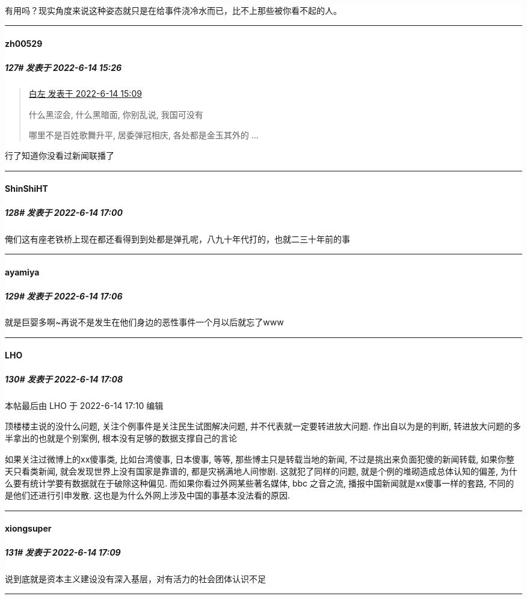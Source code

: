 有用吗？现实角度来说这种姿态就只是在给事件浇冷水而已，比不上那些被你看不起的人。



*****

####  zh00529  
##### 127#       发表于 2022-6-14 15:26

<blockquote><a href="httphttps://bbs.saraba1st.com/2b/forum.php?mod=redirect&amp;goto=findpost&amp;pid=56263822&amp;ptid=2075667" target="_blank">白左 发表于 2022-6-14 15:09</a>

什么黑涩会, 什么黑暗面, 你别乱说, 我国可没有

哪里不是百姓歌舞升平, 居委弹冠相庆, 各处都是金玉其外的 ...</blockquote>
行了知道你没看过新闻联播了



*****

####  ShinShiHT  
##### 128#       发表于 2022-6-14 17:00

俺们这有座老铁桥上现在都还看得到到处都是弹孔呢，八九十年代打的，也就二三十年前的事



*****

####  ayamiya  
##### 129#       发表于 2022-6-14 17:06

就是巨婴多啊~再说不是发生在他们身边的恶性事件一个月以后就忘了www

*****

####  LHO  
##### 130#       发表于 2022-6-14 17:08

 本帖最后由 LHO 于 2022-6-14 17:10 编辑 

顶楼楼主说的没什么问题, 关注个例事件是关注民生试图解决问题, 并不代表就一定要转进放大问题. 作出自以为是的判断, 转进放大问题的多半拿出的也就是个别案例, 根本没有足够的数据支撑自己的言论

如果关注过微博上的xx傻事类, 比如台湾傻事, 日本傻事, 等等, 那些博主只是转载当地的新闻, 不过是挑出来负面犯傻的新闻转载, 如果你整天只看类新闻, 就会发现世界上没有国家是靠谱的, 都是灾祸满地人间惨剧. 这就犯了同样的问题, 就是个例的堆砌造成总体认知的偏差, 为什么要有统计学要有数据就在于破除这种偏见. 而如果你看过外网某些著名媒体, bbc 之音之流, 播报中国新闻就是xx傻事一样的套路, 不同的是他们还进行引申发散. 这也是为什么外网上涉及中国的事基本没法看的原因.

*****

####  xiongsuper  
##### 131#       发表于 2022-6-14 17:09

说到底就是资本主义建设没有深入基层，对有活力的社会团体认识不足



*****
